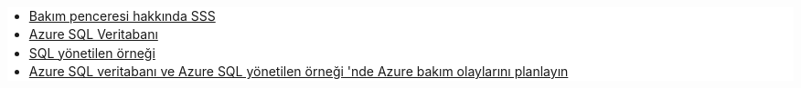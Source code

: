 * [Bakım penceresi hakkında SSS](maintenance-window-faq.yml)
* [Azure SQL Veritabanı](sql-database-paas-overview.md) 
* [SQL yönetilen örneği](../managed-instance/sql-managed-instance-paas-overview.md)
* [Azure SQL veritabanı ve Azure SQL yönetilen örneği 'nde Azure bakım olaylarını planlayın](planned-maintenance.md)